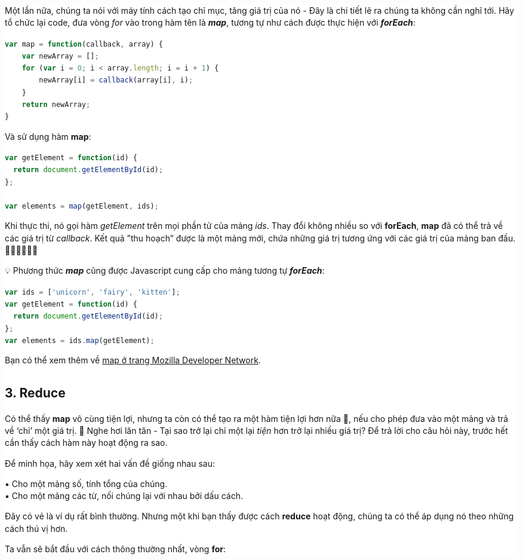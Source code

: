 Một lần nữa, chúng ta nói với máy tính cách tạo chỉ mục, tăng giá trị của nó - Đây là chi tiết lẽ ra chúng ta không cần nghĩ tới. Hãy tổ chức lại code, đưa vòng _for_ vào trong hàm tên là __*map*__, tương tự như cách được thực hiện với __*forEach*__:

```js
var map = function(callback, array) {
    var newArray = [];
    for (var i = 0; i < array.length; i = i + 1) {
        newArray[i] = callback(array[i], i);
    }
    return newArray;
}
```

Và sử dụng hàm __map__:

```js
var getElement = function(id) {
  return document.getElementById(id);
};

var elements = map(getElement, ids);
```

Khi thực thi, nó gọi hàm _getElement_ trên mọi phần tử của mảng _ids_. Thay đổi không nhiều so với __forEach__, __map__ đã có thể trả về các giá trị từ _callback_. Kết quả ”thu hoạch” được là một mảng mới, chứa những giá trị tương ứng với các giá trị của mảng ban đầu. 👨‍🌾🌾🌾🌾🌾

💡 Phương thức **_map_** cũng được Javascript cung cấp cho mảng tương tự __*forEach*__:

```js
var ids = ['unicorn', 'fairy', 'kitten'];
var getElement = function(id) {
  return document.getElementById(id);
};
var elements = ids.map(getElement);
```

Bạn có thể xem thêm về [map ở trang Mozilla Developer Network](https://developer.mozilla.org/en-US/docs/Web/JavaScript/Reference/Global_Objects/Array/map).

## 3. Reduce

Có thể thấy __map__ vô cùng tiện lợi, nhưng ta còn có thể tạo ra một hàm tiện lợi hơn nữa 🔱, nếu cho phép đưa vào một mảng và trả về ‘chỉ’ một giá trị. 🤔 Nghe hơi lăn tăn - Tại sao trở lại chỉ một lại _tiện_ hơn trở lại nhiều giá trị? Để trả lời cho câu hỏi này, trước hết cần thấy cách hàm này hoạt động ra sao.

Để minh họa, hãy xem xét hai vấn đề giống nhau sau:

▪ Cho một mảng số, tính tổng của chúng.  
▪ Cho một mảng các từ, nối chúng lại với nhau bởi dấu cách.

Đây có vẻ là ví dụ rất bình thường. Nhưng một khi bạn thấy được cách __reduce__ hoạt động, chúng ta có thể áp dụng nó theo những cách thú vị hơn.

Ta vẫn sẽ bắt đầu với cách thông thường nhất, vòng __for__:
